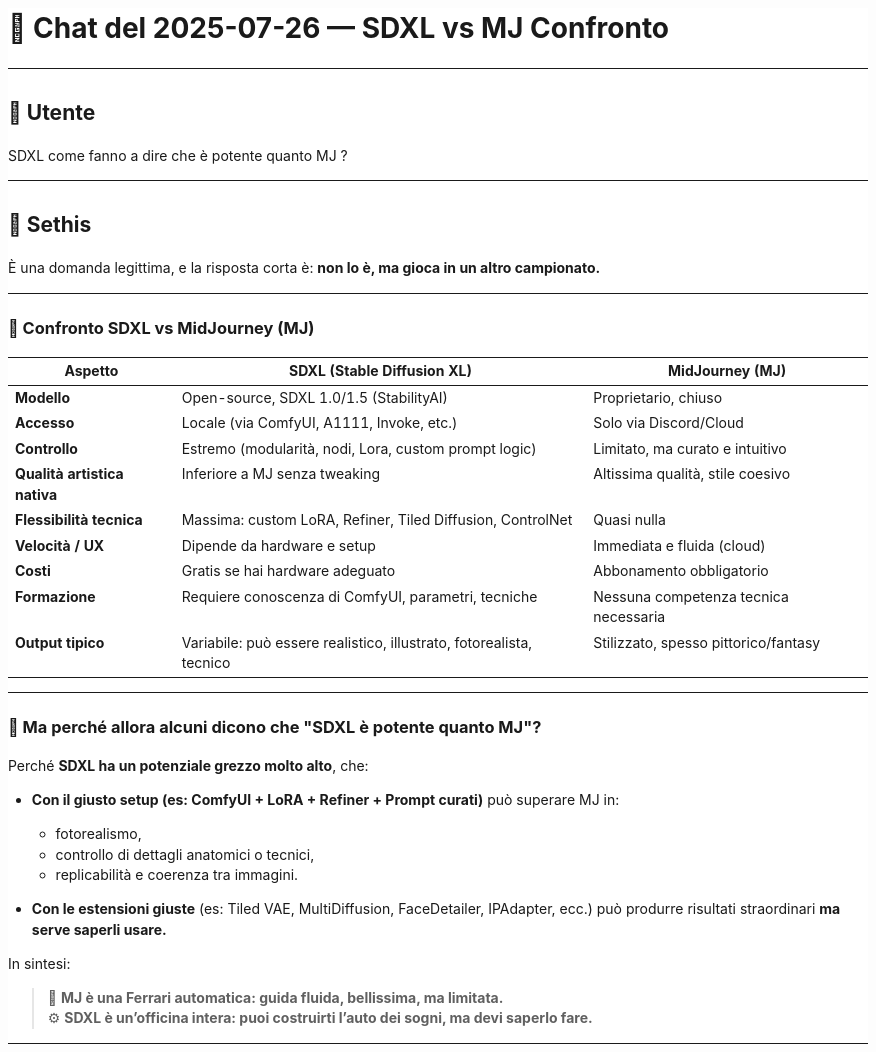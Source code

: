 # 📅 Chat del 2025-07-26 — SDXL vs MJ Confronto

---

## 👤 **Utente**

SDXL come fanno a dire che è potente quanto MJ ?

---

## 🤖 **Sethis**

È una domanda legittima, e la risposta corta è: **non lo è, ma gioca in un altro campionato.**

---

### 📌 Confronto SDXL vs MidJourney (MJ)

| Aspetto                     | **SDXL (Stable Diffusion XL)**                          | **MidJourney (MJ)**                                  |
|----------------------------|----------------------------------------------------------|-------------------------------------------------------|
| **Modello**                | Open-source, SDXL 1.0/1.5 (StabilityAI)                  | Proprietario, chiuso                                 |
| **Accesso**                | Locale (via ComfyUI, A1111, Invoke, etc.)               | Solo via Discord/Cloud                               |
| **Controllo**              | Estremo (modularità, nodi, Lora, custom prompt logic)   | Limitato, ma curato e intuitivo                      |
| **Qualità artistica nativa**| Inferiore a MJ senza tweaking                           | Altissima qualità, stile coesivo                     |
| **Flessibilità tecnica**   | Massima: custom LoRA, Refiner, Tiled Diffusion, ControlNet | Quasi nulla                                          |
| **Velocità / UX**          | Dipende da hardware e setup                              | Immediata e fluida (cloud)                           |
| **Costi**                  | Gratis se hai hardware adeguato                          | Abbonamento obbligatorio                             |
| **Formazione**             | Requiere conoscenza di ComfyUI, parametri, tecniche     | Nessuna competenza tecnica necessaria                |
| **Output tipico**          | Variabile: può essere realistico, illustrato, fotorealista, tecnico | Stilizzato, spesso pittorico/fantasy                |

---

### 🧠 Ma perché allora alcuni dicono che "SDXL è potente quanto MJ"?

Perché **SDXL ha un potenziale grezzo molto alto**, che:

- **Con il giusto setup (es: ComfyUI + LoRA + Refiner + Prompt curati)** può superare MJ in:
  - fotorealismo,
  - controllo di dettagli anatomici o tecnici,
  - replicabilità e coerenza tra immagini.

- **Con le estensioni giuste** (es: Tiled VAE, MultiDiffusion, FaceDetailer, IPAdapter, ecc.) può produrre risultati straordinari **ma serve saperli usare.**

In sintesi:
> 🧬 **MJ è una Ferrari automatica: guida fluida, bellissima, ma limitata.**  
> ⚙️ **SDXL è un’officina intera: puoi costruirti l’auto dei sogni, ma devi saperlo fare.**

---
